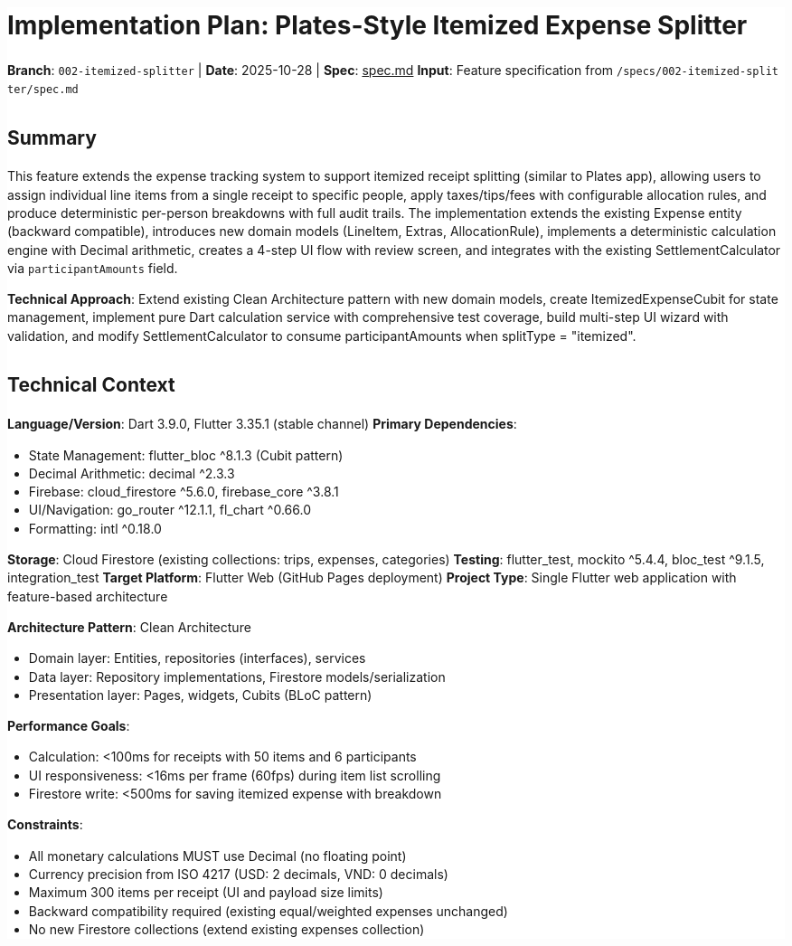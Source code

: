 # Implementation Plan: Plates-Style Itemized Expense Splitter

**Branch**: `002-itemized-splitter` | **Date**: 2025-10-28 | **Spec**: [spec.md](./spec.md)
**Input**: Feature specification from `/specs/002-itemized-splitter/spec.md`

## Summary

This feature extends the expense tracking system to support itemized receipt splitting (similar to Plates app), allowing users to assign individual line items from a single receipt to specific people, apply taxes/tips/fees with configurable allocation rules, and produce deterministic per-person breakdowns with full audit trails. The implementation extends the existing Expense entity (backward compatible), introduces new domain models (LineItem, Extras, AllocationRule), implements a deterministic calculation engine with Decimal arithmetic, creates a 4-step UI flow with review screen, and integrates with the existing SettlementCalculator via `participantAmounts` field.

**Technical Approach**: Extend existing Clean Architecture pattern with new domain models, create ItemizedExpenseCubit for state management, implement pure Dart calculation service with comprehensive test coverage, build multi-step UI wizard with validation, and modify SettlementCalculator to consume participantAmounts when splitType = "itemized".

## Technical Context

**Language/Version**: Dart 3.9.0, Flutter 3.35.1 (stable channel)
**Primary Dependencies**:
- State Management: flutter_bloc ^8.1.3 (Cubit pattern)
- Decimal Arithmetic: decimal ^2.3.3
- Firebase: cloud_firestore ^5.6.0, firebase_core ^3.8.1
- UI/Navigation: go_router ^12.1.1, fl_chart ^0.66.0
- Formatting: intl ^0.18.0

**Storage**: Cloud Firestore (existing collections: trips, expenses, categories)
**Testing**: flutter_test, mockito ^5.4.4, bloc_test ^9.1.5, integration_test
**Target Platform**: Flutter Web (GitHub Pages deployment)
**Project Type**: Single Flutter web application with feature-based architecture

**Architecture Pattern**: Clean Architecture
- Domain layer: Entities, repositories (interfaces), services
- Data layer: Repository implementations, Firestore models/serialization
- Presentation layer: Pages, widgets, Cubits (BLoC pattern)

**Performance Goals**:
- Calculation: <100ms for receipts with 50 items and 6 participants
- UI responsiveness: <16ms per frame (60fps) during item list scrolling
- Firestore write: <500ms for saving itemized expense with breakdown

**Constraints**:
- All monetary calculations MUST use Decimal (no floating point)
- Currency precision from ISO 4217 (USD: 2 decimals, VND: 0 decimals)
- Maximum 300 items per receipt (UI and payload size limits)
- Backward compatibility required (existing equal/weighted expenses unchanged)
- No new Firestore collections (extend existing expenses collection)
